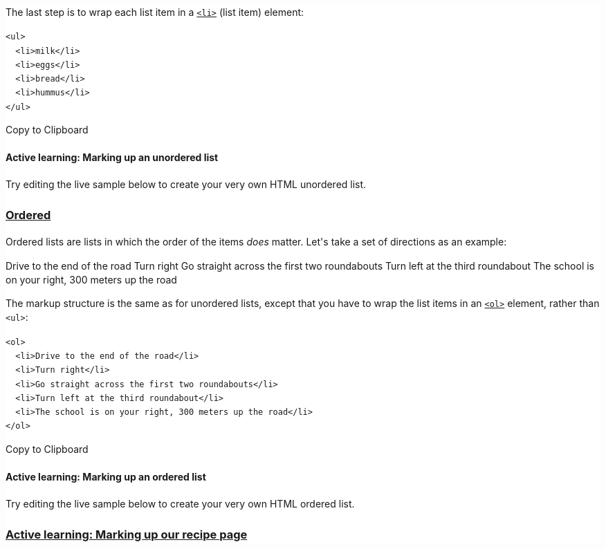 The last step is to wrap each list item in a [`<li>`](https://developer.mozilla.org/en-US/docs/Web/HTML/Element/li) (list item) element:

```
<ul>
  <li>milk</li>
  <li>eggs</li>
  <li>bread</li>
  <li>hummus</li>
</ul>
```

Copy to Clipboard

#### Active learning: Marking up an unordered list

Try editing the live sample below to create your very own HTML unordered list.

### [Ordered](https://developer.mozilla.org/en-US/docs/Learn/HTML/Introduction_to_HTML/HTML_text_fundamentals#ordered "Permalink to Ordered")

Ordered lists are lists in which the order of the items _does_ matter. Let's take a set of directions as an example:

Drive to the end of the road
Turn right
Go straight across the first two roundabouts
Turn left at the third roundabout
The school is on your right, 300 meters up the road

The markup structure is the same as for unordered lists, except that you have to wrap the list items in an [`<ol>`](https://developer.mozilla.org/en-US/docs/Web/HTML/Element/ol) element, rather than `<ul>`:

```
<ol>
  <li>Drive to the end of the road</li>
  <li>Turn right</li>
  <li>Go straight across the first two roundabouts</li>
  <li>Turn left at the third roundabout</li>
  <li>The school is on your right, 300 meters up the road</li>
</ol>
```

Copy to Clipboard

#### Active learning: Marking up an ordered list

Try editing the live sample below to create your very own HTML ordered list.

### [Active learning: Marking up our recipe page](https://developer.mozilla.org/en-US/docs/Learn/HTML/Introduction_to_HTML/HTML_text_fundamentals#active_learning_marking_up_our_recipe_page "Permalink to Active learning: Marking up our recipe page")
